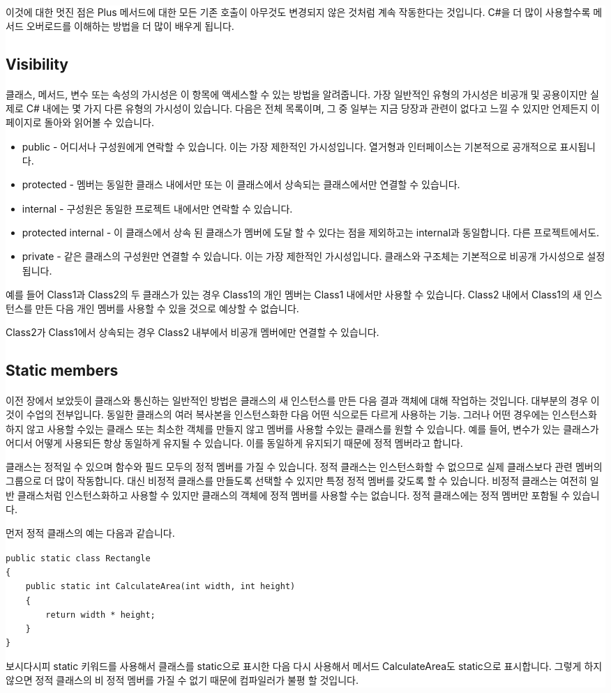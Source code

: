 이것에 대한 멋진 점은 Plus 메서드에 대한 모든 기존 호출이 아무것도 변경되지 않은 것처럼 계속 작동한다는 것입니다. C#을 더 많이 사용할수록 메서드 오버로드를 이해하는 방법을 더 많이 배우게 됩니다.





## Visibility
클래스, 메서드, 변수 또는 속성의 가시성은 이 항목에 액세스할 수 있는 방법을 알려줍니다. 가장 일반적인 유형의 가시성은 비공개 및 공용이지만 실제로 C# 내에는 몇 가지 다른 유형의 가시성이 있습니다. 다음은 전체 목록이며, 그 중 일부는 지금 당장과 관련이 없다고 느낄 수 있지만 언제든지 이 페이지로 돌아와 읽어볼 수 있습니다.

- public - 어디서나 구성원에게 연락할 수 있습니다. 이는 가장 제한적인 가시성입니다. 열거형과 인터페이스는 기본적으로 공개적으로 표시됩니다.

- protected - 멤버는 동일한 클래스 내에서만 또는 이 클래스에서 상속되는 클래스에서만 연결할 수 있습니다.

- internal - 구성원은 동일한 프로젝트 내에서만 연락할 수 있습니다.

- protected internal - 이 클래스에서 상속 된 클래스가 멤버에 도달 할 수 있다는 점을 제외하고는 internal과 동일합니다. 다른 프로젝트에서도.

- private - 같은 클래스의 구성원만 연결할 수 있습니다. 이는 가장 제한적인 가시성입니다. 클래스와 구조체는 기본적으로 비공개 가시성으로 설정됩니다.

예를 들어 Class1과 Class2의 두 클래스가 있는 경우 Class1의 개인 멤버는 Class1 내에서만 사용할 수 있습니다. Class2 내에서 Class1의 새 인스턴스를 만든 다음 개인 멤버를 사용할 수 있을 것으로 예상할 수 없습니다.

Class2가 Class1에서 상속되는 경우 Class2 내부에서 비공개 멤버에만 연결할 수 있습니다.





## Static members
이전 장에서 보았듯이 클래스와 통신하는 일반적인 방법은 클래스의 새 인스턴스를 만든 다음 결과 객체에 대해 작업하는 것입니다. 대부분의 경우 이것이 수업의 전부입니다. 동일한 클래스의 여러 복사본을 인스턴스화한 다음 어떤 식으로든 다르게 사용하는 기능. 그러나 어떤 경우에는 인스턴스화하지 않고 사용할 수있는 클래스 또는 최소한 객체를 만들지 않고 멤버를 사용할 수있는 클래스를 원할 수 있습니다. 예를 들어, 변수가 있는 클래스가 어디서 어떻게 사용되든 항상 동일하게 유지될 수 있습니다. 이를 동일하게 유지되기 때문에 정적 멤버라고 합니다.

클래스는 정적일 수 있으며 함수와 필드 모두의 정적 멤버를 가질 수 있습니다. 정적 클래스는 인스턴스화할 수 없으므로 실제 클래스보다 관련 멤버의 그룹으로 더 많이 작동합니다. 대신 비정적 클래스를 만들도록 선택할 수 있지만 특정 정적 멤버를 갖도록 할 수 있습니다. 비정적 클래스는 여전히 일반 클래스처럼 인스턴스화하고 사용할 수 있지만 클래스의 객체에 정적 멤버를 사용할 수는 없습니다. 정적 클래스에는 정적 멤버만 포함될 수 있습니다.

먼저 정적 클래스의 예는 다음과 같습니다.

```
public static class Rectangle
{
    public static int CalculateArea(int width, int height)
    {
        return width * height;
    }
}
```

보시다시피 static 키워드를 사용해서 클래스를 static으로 표시한 다음 다시 사용해서 메서드 CalculateArea도 static으로 표시합니다. 그렇게 하지 않으면 정적 클래스의 비 정적 멤버를 가질 수 없기 때문에 컴파일러가 불평 할 것입니다.

